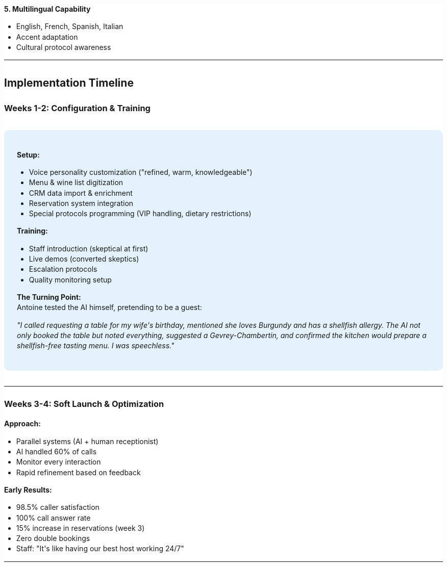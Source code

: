 **5. Multilingual Capability**
- English, French, Spanish, Italian
- Accent adaptation
- Cultural protocol awareness

</div>

---

## Implementation Timeline

### Weeks 1-2: Configuration & Training

<div className="implementation-phase1" style="background: #e3f2fd; padding: 25px; border-radius: 10px; margin: 30px 0;">

**Setup:**
- Voice personality customization ("refined, warm, knowledgeable")
- Menu & wine list digitization
- CRM data import & enrichment
- Reservation system integration
- Special protocols programming (VIP handling, dietary restrictions)

**Training:**
- Staff introduction (skeptical at first)
- Live demos (converted skeptics)
- Escalation protocols
- Quality monitoring setup

**The Turning Point:**  
Antoine tested the AI himself, pretending to be a guest:

*"I called requesting a table for my wife's birthday, mentioned she loves Burgundy and has a shellfish allergy. The AI not only booked the table but noted everything, suggested a Gevrey-Chambertin, and confirmed the kitchen would prepare a shellfish-free tasting menu. I was speechless."*

</div>

---

### Weeks 3-4: Soft Launch & Optimization

**Approach:**
- Parallel systems (AI + human receptionist)
- AI handled 60% of calls
- Monitor every interaction
- Rapid refinement based on feedback

**Early Results:**
- 98.5% caller satisfaction
- 100% call answer rate
- 15% increase in reservations (week 3)
- Zero double bookings
- Staff: "It's like having our best host working 24/7"

---